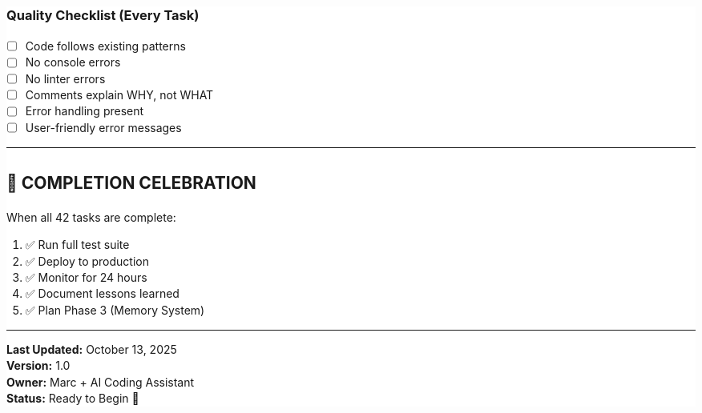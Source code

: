### Quality Checklist (Every Task)
- [ ] Code follows existing patterns
- [ ] No console errors
- [ ] No linter errors
- [ ] Comments explain WHY, not WHAT
- [ ] Error handling present
- [ ] User-friendly error messages

---

## 🎉 **COMPLETION CELEBRATION**

When all 42 tasks are complete:
1. ✅ Run full test suite
2. ✅ Deploy to production
3. ✅ Monitor for 24 hours
4. ✅ Document lessons learned
5. ✅ Plan Phase 3 (Memory System)

---

**Last Updated:** October 13, 2025  
**Version:** 1.0  
**Owner:** Marc + AI Coding Assistant  
**Status:** Ready to Begin 🚀

